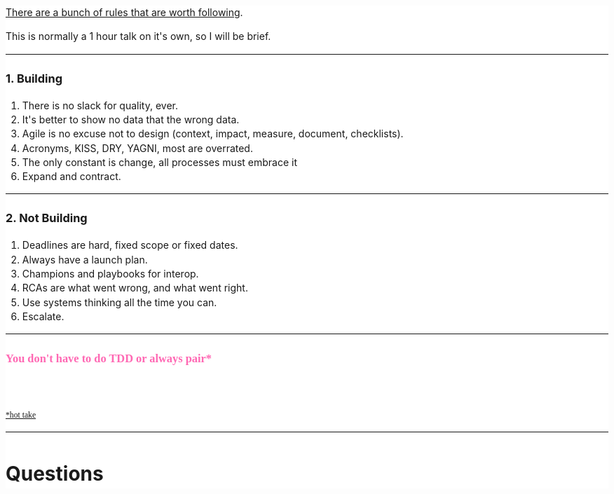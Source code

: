 [There are a bunch of rules that are worth following](https://jasonds.com/talks/what-is-solid). 

This is normally a 1 hour talk on it's own, so I will be brief.

---

### 1. Building

1. There is no slack for quality, ever.
2. It's better to show no data that the wrong data.
3. Agile is no excuse not to design (context, impact, measure, document, checklists).
4. Acronyms, KISS, DRY, YAGNI, most are overrated.
5. The only constant is change, all processes must embrace it
6. Expand and contract.

---

### 2. Not Building

1. Deadlines are hard, fixed scope or fixed dates.
2. Always have a launch plan.
3. Champions and playbooks for interop.
4. RCAs are what went wrong, and what went right.
5. Use systems thinking all the time you can.
6. Escalate.

---

<h3 style="font-family: 'SF Comic Script' !important; color: hotpink">
You don't have to do TDD or always pair*
</h3>
</br>
</br>
<small style="font-family: 'Comic Sans MS' !important; color: pink">
<a href="https://istacee.wordpress.com/2013/09/18/kent-beck-i-get-paid-for-code-that-works-not-for-tests/">*hot take</a>
</small>

***

# Questions
